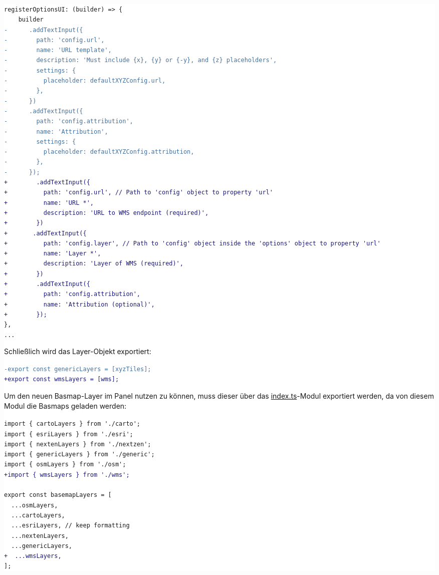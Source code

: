 ```diff
registerOptionsUI: (builder) => {
    builder
-      .addTextInput({
-        path: 'config.url',
-        name: 'URL template',
-        description: 'Must include {x}, {y} or {-y}, and {z} placeholders',
-        settings: {
-          placeholder: defaultXYZConfig.url,
-        },
-      })
-      .addTextInput({
-        path: 'config.attribution',
-        name: 'Attribution',
-        settings: {
-          placeholder: defaultXYZConfig.attribution,
-        },
-      });
+        .addTextInput({
+          path: 'config.url', // Path to 'config' object to property 'url'
+          name: 'URL *',
+          description: 'URL to WMS endpoint (required)',
+        })
+		.addTextInput({
+          path: 'config.layer', // Path to 'config' object inside the 'options' object to property 'url'
+          name: 'Layer *',
+          description: 'Layer of WMS (required)',
+        })
+        .addTextInput({
+          path: 'config.attribution',
+          name: 'Attribution (optional)',
+        });
},
...
```
Schließlich wird das Layer-Objekt exportiert:
```diff
-export const genericLayers = [xyzTiles];
+export const wmsLayers = [wms];

```
Um den neuen Basmap-Layer im Panel nutzen zu können, muss dieser über das [index.ts](https://git.muenchen.de/geodatenservicemuenchen/grafana/-/blob/main/geomap_wms/src/layers/basemaps/index.ts)-Modul exportiert werden, da von diesem Modul die Basmaps geladen werden:
```diff
import { cartoLayers } from './carto';
import { esriLayers } from './esri';
import { nextenLayers } from './nextzen';
import { genericLayers } from './generic';
import { osmLayers } from './osm';
+import { wmsLayers } from './wms';

export const basemapLayers = [
  ...osmLayers,
  ...cartoLayers,
  ...esriLayers, // keep formatting
  ...nextenLayers,
  ...genericLayers,
+  ...wmsLayers,
];

```
